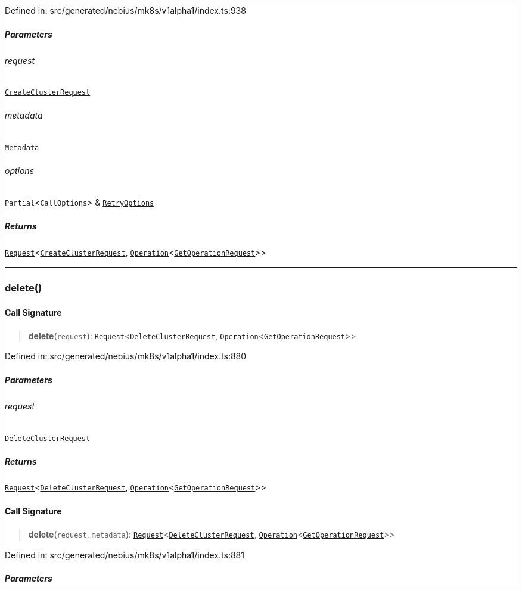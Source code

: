 Defined in: src/generated/nebius/mk8s/v1alpha1/index.ts:938

##### Parameters

###### request

[`CreateClusterRequest`](../interfaces/CreateClusterRequest.md)

###### metadata

`Metadata`

###### options

`Partial`\<`CallOptions`\> & [`RetryOptions`](../../../../../runtime/request/interfaces/RetryOptions.md)

##### Returns

[`Request`](../../../../../runtime/request/classes/Request.md)\<[`CreateClusterRequest`](../interfaces/CreateClusterRequest.md), [`Operation`](../../../../../runtime/operation/classes/Operation.md)\<[`GetOperationRequest`](../../../common/v1alpha1/interfaces/GetOperationRequest.md)\>\>

---

### delete()

#### Call Signature

> **delete**(`request`): [`Request`](../../../../../runtime/request/classes/Request.md)\<[`DeleteClusterRequest`](../interfaces/DeleteClusterRequest.md), [`Operation`](../../../../../runtime/operation/classes/Operation.md)\<[`GetOperationRequest`](../../../common/v1alpha1/interfaces/GetOperationRequest.md)\>\>

Defined in: src/generated/nebius/mk8s/v1alpha1/index.ts:880

##### Parameters

###### request

[`DeleteClusterRequest`](../interfaces/DeleteClusterRequest.md)

##### Returns

[`Request`](../../../../../runtime/request/classes/Request.md)\<[`DeleteClusterRequest`](../interfaces/DeleteClusterRequest.md), [`Operation`](../../../../../runtime/operation/classes/Operation.md)\<[`GetOperationRequest`](../../../common/v1alpha1/interfaces/GetOperationRequest.md)\>\>

#### Call Signature

> **delete**(`request`, `metadata`): [`Request`](../../../../../runtime/request/classes/Request.md)\<[`DeleteClusterRequest`](../interfaces/DeleteClusterRequest.md), [`Operation`](../../../../../runtime/operation/classes/Operation.md)\<[`GetOperationRequest`](../../../common/v1alpha1/interfaces/GetOperationRequest.md)\>\>

Defined in: src/generated/nebius/mk8s/v1alpha1/index.ts:881

##### Parameters
